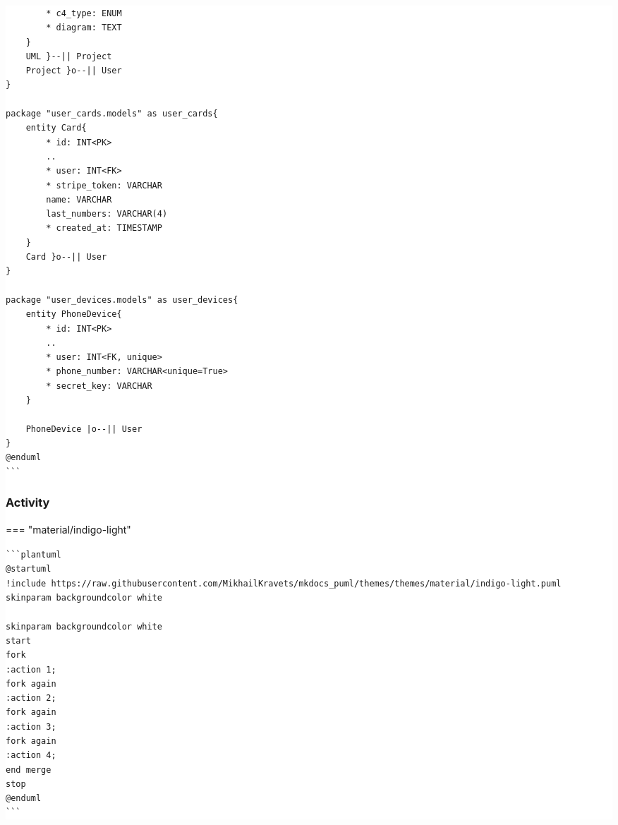             * c4_type: ENUM
            * diagram: TEXT
        }
        UML }--|| Project
        Project }o--|| User
    }

    package "user_cards.models" as user_cards{
        entity Card{
            * id: INT<PK>
            ..
            * user: INT<FK>
            * stripe_token: VARCHAR
            name: VARCHAR
            last_numbers: VARCHAR(4)
            * created_at: TIMESTAMP
        }
        Card }o--|| User
    }

    package "user_devices.models" as user_devices{
        entity PhoneDevice{
            * id: INT<PK>
            ..
            * user: INT<FK, unique>
            * phone_number: VARCHAR<unique=True>
            * secret_key: VARCHAR
        }

        PhoneDevice |o--|| User
    }
    @enduml
    ```

### Activity

=== "material/indigo-light"

    ```plantuml
    @startuml
    !include https://raw.githubusercontent.com/MikhailKravets/mkdocs_puml/themes/themes/material/indigo-light.puml
    skinparam backgroundcolor white

    skinparam backgroundcolor white
    start
    fork
    :action 1;
    fork again
    :action 2;
    fork again
    :action 3;
    fork again
    :action 4;
    end merge
    stop
    @enduml
    ```
